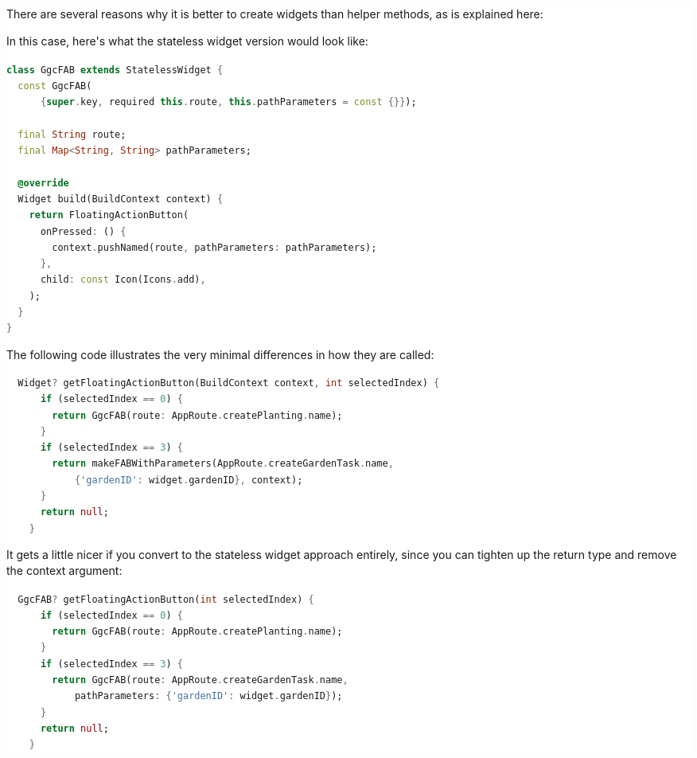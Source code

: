 There are several reasons why it is better to create widgets than helper methods, as is explained here:


<iframe width="100%" height="415" src="https://www.youtube.com/embed/IOyq-eTRhvo?si=arTUGsj7E-6iK0_Q" title="YouTube video player" frameborder="0" allow="accelerometer; autoplay; clipboard-write; encrypted-media; gyroscope; picture-in-picture; web-share" allowfullscreen></iframe>

In this case, here's what the stateless widget version would look like:

```dart title="lib/common/widgets/ggc_fab.dart"
class GgcFAB extends StatelessWidget {
  const GgcFAB(
      {super.key, required this.route, this.pathParameters = const {}});

  final String route;
  final Map<String, String> pathParameters;

  @override
  Widget build(BuildContext context) {
    return FloatingActionButton(
      onPressed: () {
        context.pushNamed(route, pathParameters: pathParameters);
      },
      child: const Icon(Icons.add),
    );
  }
}
```

The following code illustrates the very minimal differences in how they are called:

```dart
  Widget? getFloatingActionButton(BuildContext context, int selectedIndex) {
      if (selectedIndex == 0) {
        return GgcFAB(route: AppRoute.createPlanting.name);
      }
      if (selectedIndex == 3) {
        return makeFABWithParameters(AppRoute.createGardenTask.name,
            {'gardenID': widget.gardenID}, context);
      }
      return null;
    }
```

It gets a little nicer if you convert to the stateless widget approach entirely, since you can tighten up the return type and remove the context argument:

```dart
  GgcFAB? getFloatingActionButton(int selectedIndex) {
      if (selectedIndex == 0) {
        return GgcFAB(route: AppRoute.createPlanting.name);
      }
      if (selectedIndex == 3) {
        return GgcFAB(route: AppRoute.createGardenTask.name,
            pathParameters: {'gardenID': widget.gardenID});
      }
      return null;
    }
```
